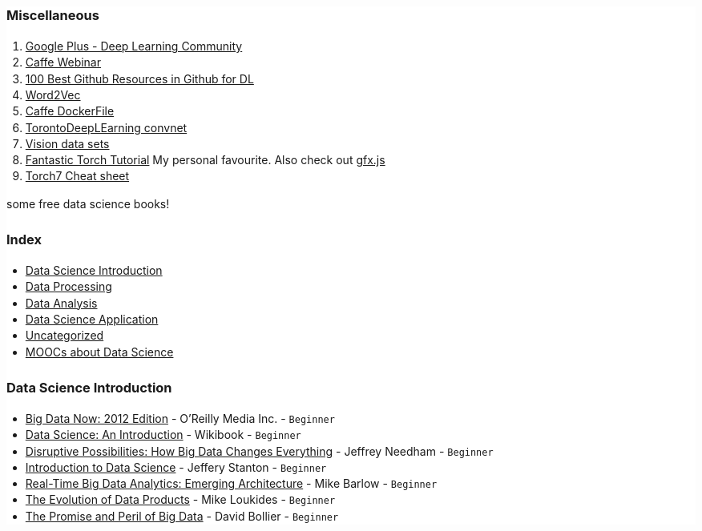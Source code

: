 <h3 id="miscellaneous">Miscellaneous</h3>
<ol>
  <li><a href="https://plus.google.com/communities/112866381580457264725">Google Plus - Deep Learning Community</a></li>
  <li><a href="http://on-demand-gtc.gputechconf.com/gtcnew/on-demand-gtc.php?searchByKeyword=shelhamer&amp;searchItems=&amp;sessionTopic=&amp;sessionEvent=4&amp;sessionYear=2014&amp;sessionFormat=&amp;submit=&amp;select=+">Caffe Webinar</a></li>
  <li><a href="http://meta-guide.com/software-meta-guide/100-best-github-deep-learning/">100 Best Github Resources in Github for DL</a></li>
  <li><a href="https://code.google.com/p/word2vec/">Word2Vec</a></li>
  <li><a href="https://registry.hub.docker.com/u/tleyden5iwx/caffe/">Caffe DockerFile</a></li>
  <li><a href="https://github.com/TorontoDeepLearning/convnet">TorontoDeepLEarning convnet</a></li>
  <li><a href="http://www.cs.cmu.edu/~cil/v-images.html">Vision data sets</a></li>
  <li><a href="http://code.cogbits.com/wiki/doku.php">Fantastic Torch Tutorial</a> My personal favourite. Also check out <a href="https://github.com/clementfarabet/gfx.js">gfx.js</a></li>
  <li><a href="https://github.com/torch/torch7/wiki/Cheatsheet">Torch7 Cheat sheet</a></li>
</ol>


</div>




<div class="post-main">
<p>some free data science books!</p>



<h3 id="index">Index</h3>
<ul>
  <li><a href="#data-science-introduction">Data Science Introduction</a></li>
  <li><a href="#data-processing">Data Processing</a></li>
  <li><a href="#data-analysis">Data Analysis</a></li>
  <li><a href="#data-science-application">Data Science Application</a></li>
  <li><a href="#uncategorized">Uncategorized</a></li>
  <li><a href="#moocs-about-data-science">MOOCs about Data Science</a>	</li>
</ul>

<h3 id="data-science-introduction">Data Science Introduction</h3>
<ul>
  <li><a href="http://www.amazon.com/Big-Data-Now-2012-Edition-ebook/dp/B0097E4EBQ">Big Data Now: 2012 Edition</a> - O’Reilly Media Inc. - <code>Beginner</code></li>
  <li><a href="http://en.wikibooks.org/wiki/Data_Science:_An_Introduction">Data Science: An Introduction</a> - Wikibook - <code>Beginner</code></li>
  <li><a href="http://www.amazon.com/Disruptive-Possibilities-Data-Changes-Everything-ebook/dp/B00CLH387W">Disruptive Possibilities: How Big Data Changes Everything</a> - Jeffrey Needham - <code>Beginner</code></li>
  <li><a href="http://jsresearch.net/">Introduction to Data Science</a> - Jeffery Stanton - <code>Beginner</code></li>
  <li><a href="http://www.amazon.com/Real-Time-Big-Data-Analytics-Architecture-ebook/dp/B00DO33RSW">Real-Time Big Data Analytics: Emerging Architecture</a> - Mike Barlow - <code>Beginner</code></li>
  <li><a href="http://www.amazon.com/The-Evolution-Data-Products-ebook/dp/B005QEKQUY/ref=sr_1_63?s=digital-text&amp;ie=UTF8&amp;qid=1351898530&amp;sr=1-63">The Evolution of Data Products</a> - Mike Loukides - <code>Beginner</code></li>
  <li><a href="http://www.aspeninstitute.org/sites/default/files/content/docs/pubs/The_Promise_and_Peril_of_Big_Data.pdf">The Promise and Peril of Big Data</a> - David Bollier - <code>Beginner</code></li>
</ul>
